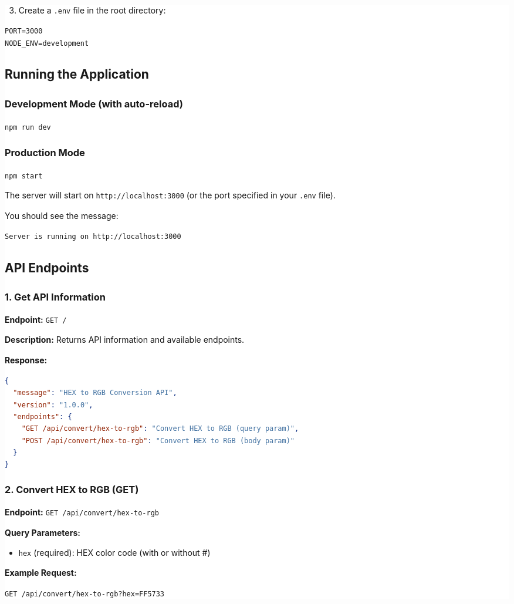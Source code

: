 3. Create a `.env` file in the root directory:
```env
PORT=3000
NODE_ENV=development
```

## Running the Application

### Development Mode (with auto-reload)
```bash
npm run dev
```

### Production Mode
```bash
npm start
```

The server will start on `http://localhost:3000` (or the port specified in your `.env` file).

You should see the message:
```
Server is running on http://localhost:3000
```

## API Endpoints

### 1. Get API Information

**Endpoint:** `GET /`

**Description:** Returns API information and available endpoints.

**Response:**
```json
{
  "message": "HEX to RGB Conversion API",
  "version": "1.0.0",
  "endpoints": {
    "GET /api/convert/hex-to-rgb": "Convert HEX to RGB (query param)",
    "POST /api/convert/hex-to-rgb": "Convert HEX to RGB (body param)"
  }
}
```

### 2. Convert HEX to RGB (GET)

**Endpoint:** `GET /api/convert/hex-to-rgb`

**Query Parameters:**
- `hex` (required): HEX color code (with or without #)

**Example Request:**
```
GET /api/convert/hex-to-rgb?hex=FF5733
```
